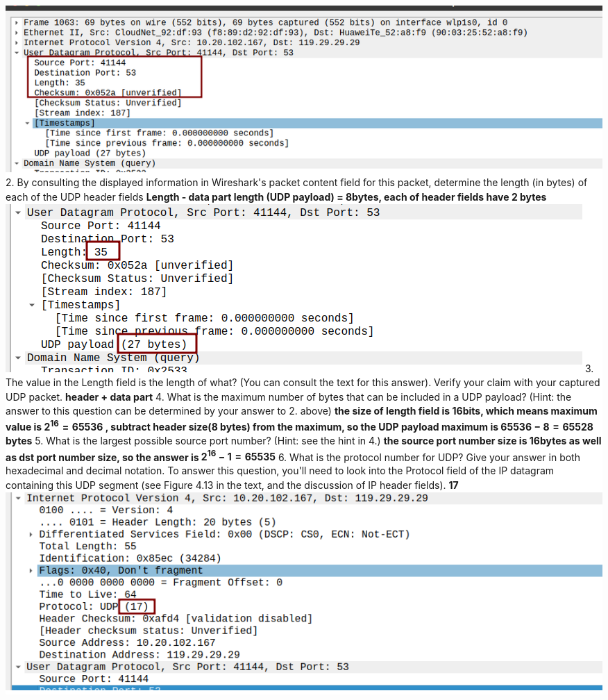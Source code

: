 ![](Wireshark-Lab/0a9ca8f0fc91c09d8b35a6a4a3a5560f.png)
2. By consulting the displayed information in Wireshark's packet content field for this packet, determine the length (in bytes) of each of the UDP header fields
**Length - data part length (UDP payload)    = 8bytes, each of header fields have 2 bytes**
![](Wireshark-Lab/482b48a820c86580578b0eac9084ee97.png)
3. The value in the Length field is the length of what? (You can consult the text for this answer). Verify your claim with your captured UDP packet.
**header  + data part**
4. What is the maximum number of bytes that can be included in a UDP payload? (Hint: the answer to this question can be determined by your answer to 2. above)
**the size of length field is 16bits, which means maximum value is $2^{16}=65536$ , subtract header size(8 bytes) from the maximum, so the UDP payload maximum is $65536 - 8 = 65528$ bytes**
5. What is the largest possible source port number? (Hint: see the hint in 4.)
**the source port number size is 16bytes as well as dst port number size, so the answer is $2^{16}-1 = 65535$**
6.  What is the protocol number for UDP? Give your answer in both hexadecimal and decimal notation. To answer this question, you'll need to look into the Protocol field of the IP datagram containing this UDP segment (see Figure 4.13 in the text, and the discussion of IP header fields).
**17**
![](Wireshark-Lab/8102ab429aaf7a1f6611f291fcc71c7b.png)